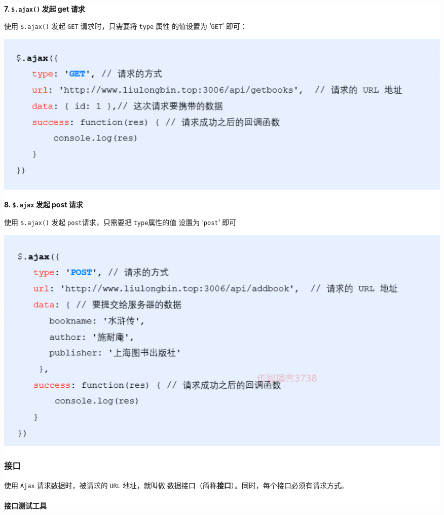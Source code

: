 **7. `$.ajax()` 发起 get 请求**

使用 `$.ajax()` 发起 `GET` 请求时，只需要将 `type` 属性 的值设置为 ‘`GET`’ 即可：

![](img/ajax发起get请求.png)

**8. `$.ajax` 发起 post 请求**

使用 `$.ajax()` 发起 `post`请求，只需要把 `type`属性的值 设置为 ‘`post`’ 即可

![](img/ajax发起post请求.png)


### 接口

使用 `Ajax` 请求数据时，被请求的 `URL` 地址，就叫做 数据接口（简称**接口**）。同时，每个接口必须有请求方式。

#### 接口测试工具
